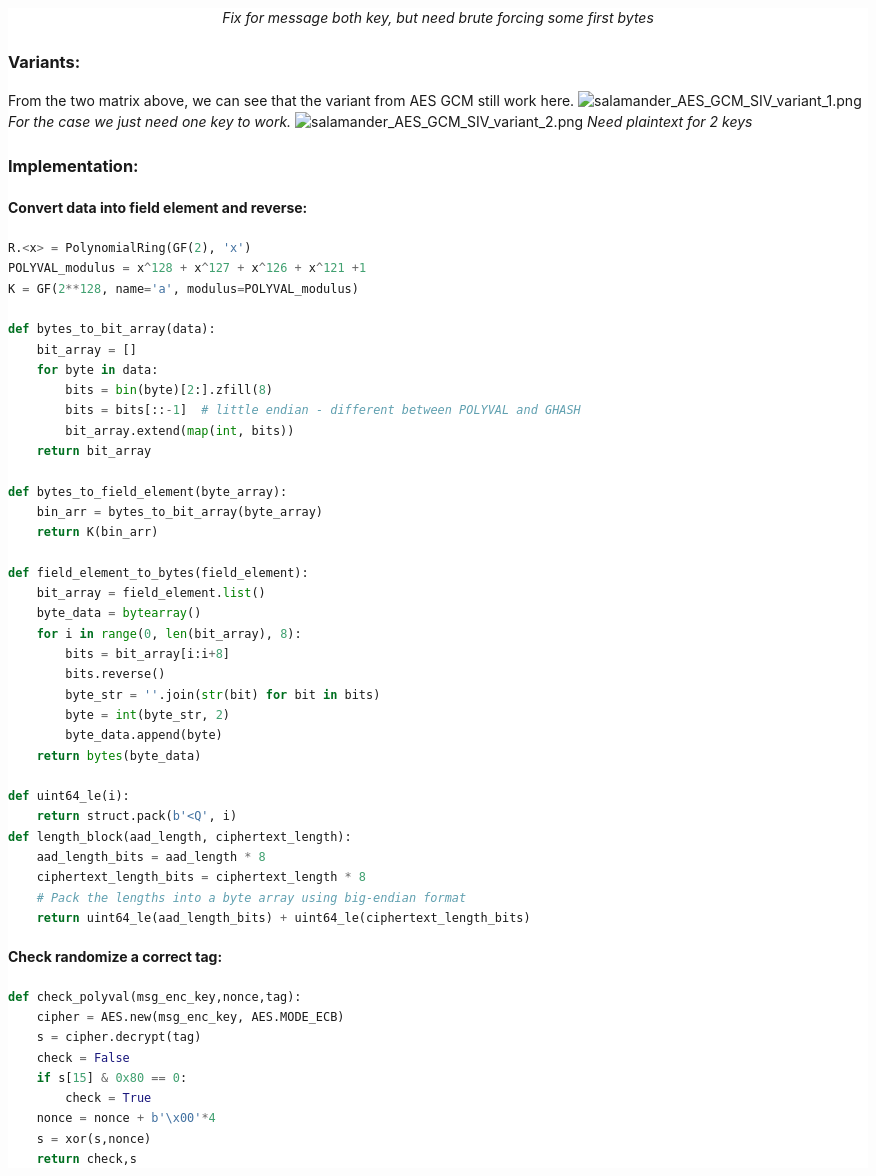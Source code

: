 <div style="text-align: center;">
    <em>Fix for message both key, but need brute forcing some first bytes</em>
</div>

### Variants:
From the two matrix above, we can see that the variant from AES GCM still work here.
![salamander_AES_GCM_SIV_variant_1.png](salamander_AES_GCM_SIV_variant_1.png)
*For the case we just need one key to work.*
![salamander_AES_GCM_SIV_variant_2.png](salamander_AES_GCM_SIV_variant_2.png)
*Need plaintext for 2 keys*
### Implementation:
#### Convert data into field element and reverse:
```python
R.<x> = PolynomialRing(GF(2), 'x')
POLYVAL_modulus = x^128 + x^127 + x^126 + x^121 +1
K = GF(2**128, name='a', modulus=POLYVAL_modulus)

def bytes_to_bit_array(data):
    bit_array = []
    for byte in data:
        bits = bin(byte)[2:].zfill(8) 
        bits = bits[::-1]  # little endian - different between POLYVAL and GHASH
        bit_array.extend(map(int, bits))
    return bit_array

def bytes_to_field_element(byte_array):
    bin_arr = bytes_to_bit_array(byte_array)
    return K(bin_arr)

def field_element_to_bytes(field_element):
    bit_array = field_element.list()  
    byte_data = bytearray()
    for i in range(0, len(bit_array), 8):
        bits = bit_array[i:i+8]
        bits.reverse() 
        byte_str = ''.join(str(bit) for bit in bits)
        byte = int(byte_str, 2)
        byte_data.append(byte)
    return bytes(byte_data)
    
def uint64_le(i):
    return struct.pack(b'<Q', i)
def length_block(aad_length, ciphertext_length):
    aad_length_bits = aad_length * 8
    ciphertext_length_bits = ciphertext_length * 8
    # Pack the lengths into a byte array using big-endian format
    return uint64_le(aad_length_bits) + uint64_le(ciphertext_length_bits)

```
#### Check randomize a correct tag:
```python
def check_polyval(msg_enc_key,nonce,tag):
    cipher = AES.new(msg_enc_key, AES.MODE_ECB)
    s = cipher.decrypt(tag)
    check = False
    if s[15] & 0x80 == 0:
        check = True
    nonce = nonce + b'\x00'*4
    s = xor(s,nonce)
    return check,s
```
